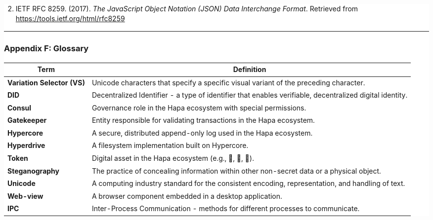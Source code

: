 2. IETF RFC 8259. (2017). *The JavaScript Object Notation (JSON) Data Interchange Format*. Retrieved from https://tools.ietf.org/html/rfc8259

---

### **Appendix F: Glossary**

| **Term** | **Definition** |
|----------|----------------|
| **Variation Selector (VS)** | Unicode characters that specify a specific visual variant of the preceding character. |
| **DID** | Decentralized Identifier - a type of identifier that enables verifiable, decentralized digital identity. |
| **Consul** | Governance role in the Hapa ecosystem with special permissions. |
| **Gatekeeper** | Entity responsible for validating transactions in the Hapa ecosystem. |
| **Hypercore** | A secure, distributed append-only log used in the Hapa ecosystem. |
| **Hyperdrive** | A filesystem implementation built on Hypercore. |
| **Token** | Digital asset in the Hapa ecosystem (e.g., 🍌, 🌹, 🌻). |
| **Steganography** | The practice of concealing information within other non-secret data or a physical object. |
| **Unicode** | A computing industry standard for the consistent encoding, representation, and handling of text. |
| **Web-view** | A browser component embedded in a desktop application. |
| **IPC** | Inter-Process Communication - methods for different processes to communicate. | 